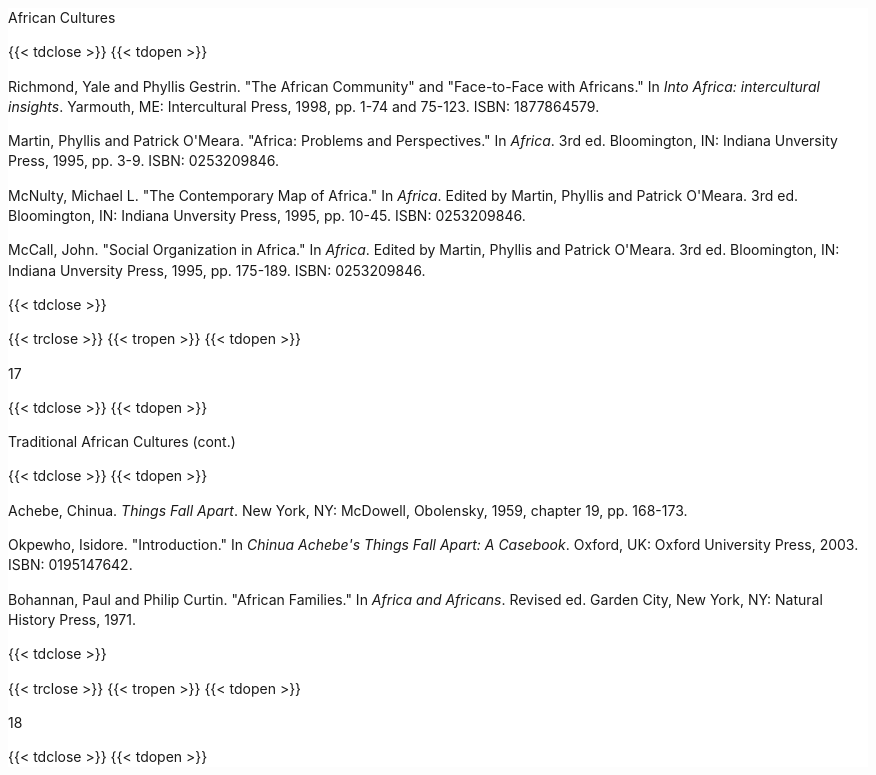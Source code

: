 
African Cultures


{{< tdclose >}}
{{< tdopen >}}


Richmond, Yale and Phyllis Gestrin. "The African Community" and "Face-to-Face with Africans." In _Into Africa: intercultural insights_. Yarmouth, ME: Intercultural Press, 1998, pp. 1-74 and 75-123. ISBN: 1877864579.

Martin, Phyllis and Patrick O'Meara. "Africa: Problems and Perspectives." In _Africa_. 3rd ed. Bloomington, IN: Indiana Unversity Press, 1995, pp. 3-9. ISBN: 0253209846.

McNulty, Michael L. "The Contemporary Map of Africa." In _Africa_. Edited by Martin, Phyllis and Patrick O'Meara. 3rd ed. Bloomington, IN: Indiana Unversity Press, 1995, pp. 10-45. ISBN: 0253209846.

McCall, John. "Social Organization in Africa." In _Africa_. Edited by Martin, Phyllis and Patrick O'Meara. 3rd ed. Bloomington, IN: Indiana Unversity Press, 1995, pp. 175-189. ISBN: 0253209846.


{{< tdclose >}}

{{< trclose >}}
{{< tropen >}}
{{< tdopen >}}


17


{{< tdclose >}}
{{< tdopen >}}


Traditional African Cultures (cont.)


{{< tdclose >}}
{{< tdopen >}}


Achebe, Chinua. _Things Fall Apart_. New York, NY: McDowell, Obolensky, 1959, chapter 19, pp. 168-173.

Okpewho, Isidore. "Introduction." In _Chinua Achebe's Things Fall Apart: A Casebook_. Oxford, UK: Oxford University Press, 2003. ISBN: 0195147642.

Bohannan, Paul and Philip Curtin. "African Families." In _Africa and Africans_. Revised ed. Garden City, New York, NY: Natural History Press, 1971.


{{< tdclose >}}

{{< trclose >}}
{{< tropen >}}
{{< tdopen >}}


18


{{< tdclose >}}
{{< tdopen >}}
